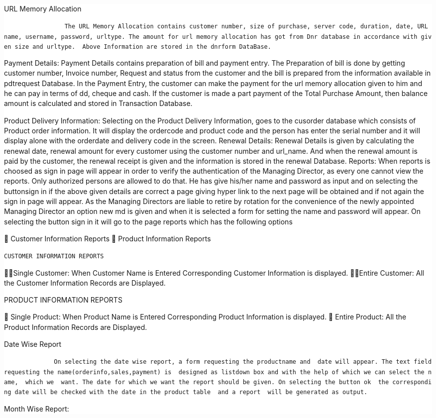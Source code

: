  URL Memory Allocation

                     The URL Memory Allocation contains customer number, size of purchase, server code, duration, date, URL name, username, password, urltype. The amount for url memory allocation has got from Dnr database in accordance with given size and urltype.  Above Information are stored in the dnrform DataBase.
Payment Details:
                   Payment Details contains preparation of bill and payment entry. The Preparation of bill is done by getting customer number, Invoice number, Request and status from the customer and the bill is prepared from the information available in pdtrequest  Database. In the Payment Entry, the customer can make the payment for the 
url memory allocation  given to him and he can pay in terms of dd, cheque and cash. If the customer is made a part payment of the Total Purchase Amount, then balance amount is   calculated and stored in Transaction Database.   

 Product Delivery Information:
                      Selecting on the Product Delivery Information, goes to the cusorder database which consists of  Product order information. It will display the ordercode and product code and the person has enter the serial number  and it will display alone with the orderdate and delivery code in the screen.
Renewal Details:
                       Renewal Details is  given by calculating  the renewal date, renewal amount  for every customer using the customer number and url_name. And when the renewal amount is paid by the customer, the renewal receipt is given and the information is stored in the renewal  Database.
Reports:
                    When reports is choosed as sign in page will appear in order to verify the authentication of the Managing Director, as every one cannot view the reports. Only authorized persons  are allowed to do that. He has give his/her name and password as input and on selecting the  buttonsign in if the above given details are correct a page giving hyper link to the next   page will be obtained and if not again the sign in page will appear. As the Managing Directors are liable to retire by rotation for the convenience of the newly appointed Managing Director an option new md is given and when it is selected a  form for setting the name and password will appear.   On selecting the button sign in it will go to the page reports which has the following options

	Customer  Information  Reports
	Product   Information Reports


    CUSTOMER INFORMATION REPORTS

Single Customer:  When Customer Name is Entered Corresponding Customer Information is displayed.
Entire Customer: All the Customer Information Records are Displayed.


PRODUCT  INFORMATION REPORTS

	 Single Product:  When Product Name is Entered Corresponding Product Information is displayed.
	Entire Product: All the Product Information Records are Displayed.
        

Date Wise Report

                  On selecting the date wise report, a form requesting the productname and  date will appear. The text field requesting the name(orderinfo,sales,payment) is  designed as listdown box and with the help of which we can select the name,  which we  want. The date for which we want the report should be given. On selecting the button ok  the corresponding date will be checked with the date in the product table  and a report  will be generated as output.

 Month Wise Report:

